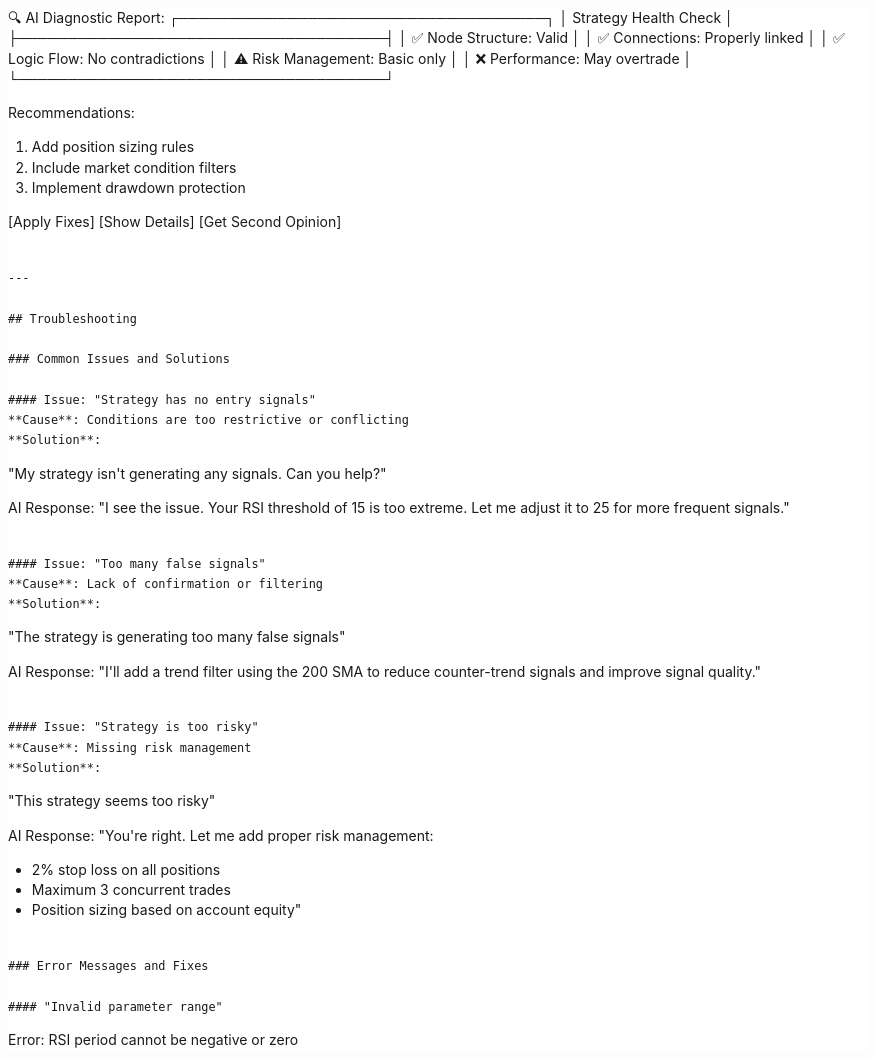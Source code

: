 🔍 AI Diagnostic Report:
┌─────────────────────────────────────┐
│ Strategy Health Check               │
├─────────────────────────────────────┤
│ ✅ Node Structure: Valid            │
│ ✅ Connections: Properly linked     │
│ ✅ Logic Flow: No contradictions    │
│ ⚠️ Risk Management: Basic only      │
│ ❌ Performance: May overtrade       │
└─────────────────────────────────────┘

Recommendations:
1. Add position sizing rules
2. Include market condition filters  
3. Implement drawdown protection

[Apply Fixes] [Show Details] [Get Second Opinion]
```

---

## Troubleshooting

### Common Issues and Solutions

#### Issue: "Strategy has no entry signals"
**Cause**: Conditions are too restrictive or conflicting
**Solution**: 
```
"My strategy isn't generating any signals. Can you help?"

AI Response: "I see the issue. Your RSI threshold of 15 is too extreme. 
Let me adjust it to 25 for more frequent signals."
```

#### Issue: "Too many false signals"
**Cause**: Lack of confirmation or filtering
**Solution**:
```
"The strategy is generating too many false signals"

AI Response: "I'll add a trend filter using the 200 SMA to reduce 
counter-trend signals and improve signal quality."
```

#### Issue: "Strategy is too risky"
**Cause**: Missing risk management
**Solution**:
```
"This strategy seems too risky"

AI Response: "You're right. Let me add proper risk management:
- 2% stop loss on all positions
- Maximum 3 concurrent trades
- Position sizing based on account equity"
```

### Error Messages and Fixes

#### "Invalid parameter range"
```
Error: RSI period cannot be negative or zero
